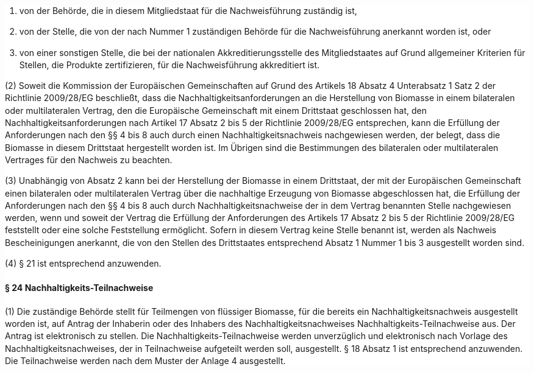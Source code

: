 1.  von der Behörde, die in diesem Mitgliedstaat für die Nachweisführung
    zuständig ist,


2.  von der Stelle, die von der nach Nummer 1 zuständigen Behörde für die
    Nachweisführung anerkannt worden ist, oder


3.  von einer sonstigen Stelle, die bei der nationalen
    Akkreditierungsstelle des Mitgliedstaates auf Grund allgemeiner
    Kriterien für Stellen, die Produkte zertifizieren, für die
    Nachweisführung akkreditiert ist.




(2) Soweit die Kommission der Europäischen Gemeinschaften auf Grund
des Artikels 18 Absatz 4 Unterabsatz 1 Satz 2 der Richtlinie
2009/28/EG beschließt, dass die Nachhaltigkeitsanforderungen an die
Herstellung von Biomasse in einem bilateralen oder multilateralen
Vertrag, den die Europäische Gemeinschaft mit einem Drittstaat
geschlossen hat, den Nachhaltigkeitsanforderungen nach Artikel 17
Absatz 2 bis 5 der Richtlinie 2009/28/EG entsprechen, kann die
Erfüllung der Anforderungen nach den §§ 4 bis 8 auch durch einen
Nachhaltigkeitsnachweis nachgewiesen werden, der belegt, dass die
Biomasse in diesem Drittstaat hergestellt worden ist. Im Übrigen sind
die Bestimmungen des bilateralen oder multilateralen Vertrages für den
Nachweis zu beachten.

(3) Unabhängig von Absatz 2 kann bei der Herstellung der Biomasse in
einem Drittstaat, der mit der Europäischen Gemeinschaft einen
bilateralen oder multilateralen Vertrag über die nachhaltige Erzeugung
von Biomasse abgeschlossen hat, die Erfüllung der Anforderungen nach
den §§ 4 bis 8 auch durch Nachhaltigkeitsnachweise der in dem Vertrag
benannten Stelle nachgewiesen werden, wenn und soweit der Vertrag die
Erfüllung der Anforderungen des Artikels 17 Absatz 2 bis 5 der
Richtlinie 2009/28/EG feststellt oder eine solche Feststellung
ermöglicht. Sofern in diesem Vertrag keine Stelle benannt ist, werden
als Nachweis Bescheinigungen anerkannt, die von den Stellen des
Drittstaates entsprechend Absatz 1 Nummer 1 bis 3 ausgestellt worden
sind.

(4) § 21 ist entsprechend anzuwenden.


#### § 24 Nachhaltigkeits-Teilnachweise

(1) Die zuständige Behörde stellt für Teilmengen von flüssiger
Biomasse, für die bereits ein Nachhaltigkeitsnachweis ausgestellt
worden ist, auf Antrag der Inhaberin oder des Inhabers des
Nachhaltigkeitsnachweises Nachhaltigkeits-Teilnachweise aus. Der
Antrag ist elektronisch zu stellen. Die Nachhaltigkeits-Teilnachweise
werden unverzüglich und elektronisch nach Vorlage des
Nachhaltigkeitsnachweises, der in Teilnachweise aufgeteilt werden
soll, ausgestellt. § 18 Absatz 1 ist entsprechend anzuwenden. Die
Teilnachweise werden nach dem Muster der Anlage 4 ausgestellt.
